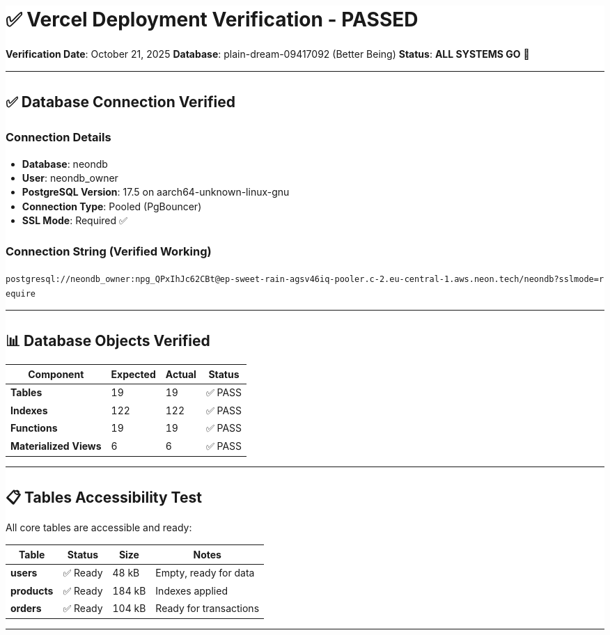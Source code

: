 # ✅ Vercel Deployment Verification - PASSED

**Verification Date**: October 21, 2025
**Database**: plain-dream-09417092 (Better Being)
**Status**: **ALL SYSTEMS GO** 🚀

---

## ✅ Database Connection Verified

### Connection Details
- **Database**: neondb
- **User**: neondb_owner
- **PostgreSQL Version**: 17.5 on aarch64-unknown-linux-gnu
- **Connection Type**: Pooled (PgBouncer)
- **SSL Mode**: Required ✅

### Connection String (Verified Working)
```
postgresql://neondb_owner:npg_QPxIhJc62CBt@ep-sweet-rain-agsv46iq-pooler.c-2.eu-central-1.aws.neon.tech/neondb?sslmode=require
```

---

## 📊 Database Objects Verified

| Component | Expected | Actual | Status |
|-----------|----------|--------|--------|
| **Tables** | 19 | 19 | ✅ PASS |
| **Indexes** | 122 | 122 | ✅ PASS |
| **Functions** | 19 | 19 | ✅ PASS |
| **Materialized Views** | 6 | 6 | ✅ PASS |

---

## 📋 Tables Accessibility Test

All core tables are accessible and ready:

| Table | Status | Size | Notes |
|-------|--------|------|-------|
| **users** | ✅ Ready | 48 kB | Empty, ready for data |
| **products** | ✅ Ready | 184 kB | Indexes applied |
| **orders** | ✅ Ready | 104 kB | Ready for transactions |

---